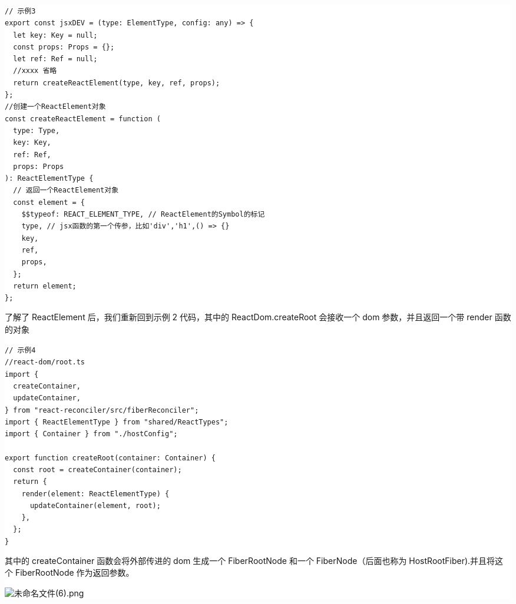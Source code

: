 ```tsx
// 示例3
export const jsxDEV = (type: ElementType, config: any) => {
  let key: Key = null;
  const props: Props = {};
  let ref: Ref = null;
  //xxxx 省略
  return createReactElement(type, key, ref, props);
};
//创建一个ReactElement对象
const createReactElement = function (
  type: Type,
  key: Key,
  ref: Ref,
  props: Props
): ReactElementType {
  // 返回一个ReactElement对象
  const element = {
    $$typeof: REACT_ELEMENT_TYPE, // ReactElement的Symbol的标记
    type, // jsx函数的第一个传参，比如'div','h1',() => {}
    key,
    ref,
    props,
  };
  return element;
};
```

了解了 ReactElement 后，我们重新回到示例 2 代码，其中的 ReactDom.createRoot 会接收一个 dom 参数，并且返回一个带 render 函数的对象

```tsx
// 示例4
//react-dom/root.ts
import {
  createContainer,
  updateContainer,
} from "react-reconciler/src/fiberReconciler";
import { ReactElementType } from "shared/ReactTypes";
import { Container } from "./hostConfig";

export function createRoot(container: Container) {
  const root = createContainer(container);
  return {
    render(element: ReactElementType) {
      updateContainer(element, root);
    },
  };
}
```

其中的 createContainer 函数会将外部传进的 dom 生成一个 FiberRootNode 和一个 FiberNode（后面也称为 HostRootFiber).并且将这个 FiberRootNode 作为返回参数。

![未命名文件(6).png](/archiveimg/react首屏渲染基本原理过程/xuanran0.png)
